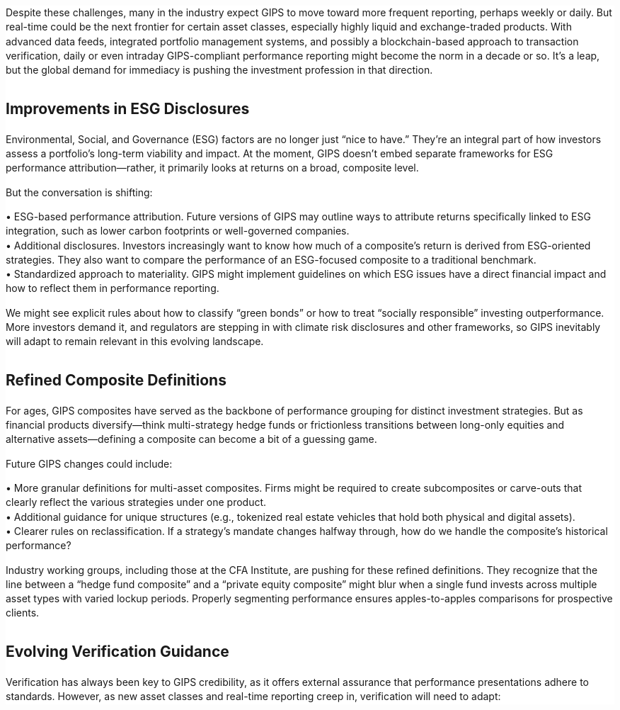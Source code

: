 Despite these challenges, many in the industry expect GIPS to move toward more frequent reporting, perhaps weekly or daily. But real-time could be the next frontier for certain asset classes, especially highly liquid and exchange-traded products. With advanced data feeds, integrated portfolio management systems, and possibly a blockchain-based approach to transaction verification, daily or even intraday GIPS-compliant performance reporting might become the norm in a decade or so. It’s a leap, but the global demand for immediacy is pushing the investment profession in that direction.

## Improvements in ESG Disclosures

Environmental, Social, and Governance (ESG) factors are no longer just “nice to have.” They’re an integral part of how investors assess a portfolio’s long-term viability and impact. At the moment, GIPS doesn’t embed separate frameworks for ESG performance attribution—rather, it primarily looks at returns on a broad, composite level.

But the conversation is shifting:

• ESG-based performance attribution. Future versions of GIPS may outline ways to attribute returns specifically linked to ESG integration, such as lower carbon footprints or well-governed companies.  
• Additional disclosures. Investors increasingly want to know how much of a composite’s return is derived from ESG-oriented strategies. They also want to compare the performance of an ESG-focused composite to a traditional benchmark.  
• Standardized approach to materiality. GIPS might implement guidelines on which ESG issues have a direct financial impact and how to reflect them in performance reporting.

We might see explicit rules about how to classify “green bonds” or how to treat “socially responsible” investing outperformance. More investors demand it, and regulators are stepping in with climate risk disclosures and other frameworks, so GIPS inevitably will adapt to remain relevant in this evolving landscape.

## Refined Composite Definitions

For ages, GIPS composites have served as the backbone of performance grouping for distinct investment strategies. But as financial products diversify—think multi-strategy hedge funds or frictionless transitions between long-only equities and alternative assets—defining a composite can become a bit of a guessing game.

Future GIPS changes could include:

• More granular definitions for multi-asset composites. Firms might be required to create subcomposites or carve-outs that clearly reflect the various strategies under one product.  
• Additional guidance for unique structures (e.g., tokenized real estate vehicles that hold both physical and digital assets).  
• Clearer rules on reclassification. If a strategy’s mandate changes halfway through, how do we handle the composite’s historical performance?

Industry working groups, including those at the CFA Institute, are pushing for these refined definitions. They recognize that the line between a “hedge fund composite” and a “private equity composite” might blur when a single fund invests across multiple asset types with varied lockup periods. Properly segmenting performance ensures apples-to-apples comparisons for prospective clients.

## Evolving Verification Guidance

Verification has always been key to GIPS credibility, as it offers external assurance that performance presentations adhere to standards. However, as new asset classes and real-time reporting creep in, verification will need to adapt:
